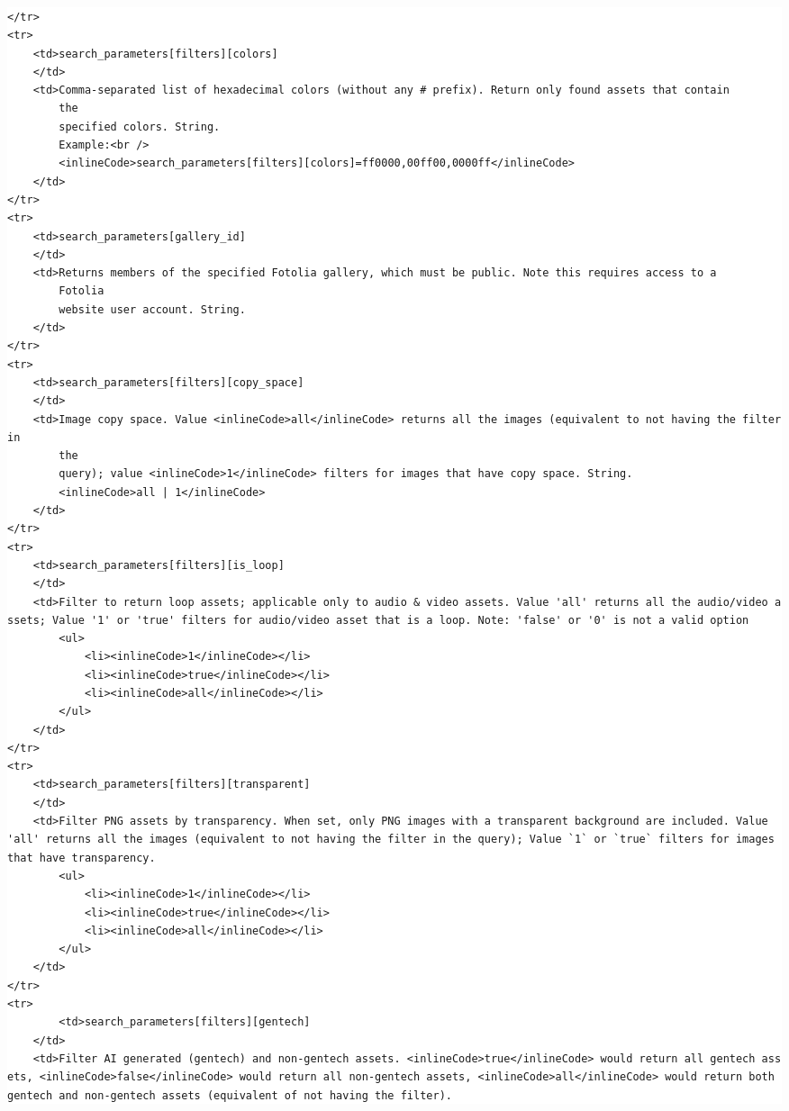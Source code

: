     </tr>
    <tr>
        <td>search_parameters[filters][colors]
        </td>
        <td>Comma-separated list of hexadecimal colors (without any # prefix). Return only found assets that contain
            the
            specified colors. String.
            Example:<br />
            <inlineCode>search_parameters[filters][colors]=ff0000,00ff00,0000ff</inlineCode>
        </td>
    </tr>
    <tr>
        <td>search_parameters[gallery_id]
        </td>
        <td>Returns members of the specified Fotolia gallery, which must be public. Note this requires access to a
            Fotolia
            website user account. String.
        </td>
    </tr>
    <tr>
        <td>search_parameters[filters][copy_space]
        </td>
        <td>Image copy space. Value <inlineCode>all</inlineCode> returns all the images (equivalent to not having the filter in
            the
            query); value <inlineCode>1</inlineCode> filters for images that have copy space. String.
            <inlineCode>all | 1</inlineCode>
        </td>
    </tr>
    <tr>
        <td>search_parameters[filters][is_loop]
        </td>
        <td>Filter to return loop assets; applicable only to audio & video assets. Value 'all' returns all the audio/video assets; Value '1' or 'true' filters for audio/video asset that is a loop. Note: 'false' or '0' is not a valid option
            <ul>
                <li><inlineCode>1</inlineCode></li>
                <li><inlineCode>true</inlineCode></li>
                <li><inlineCode>all</inlineCode></li>
            </ul>
        </td>
    </tr>
    <tr>
        <td>search_parameters[filters][transparent]
        </td>
        <td>Filter PNG assets by transparency. When set, only PNG images with a transparent background are included. Value 'all' returns all the images (equivalent to not having the filter in the query); Value `1` or `true` filters for images that have transparency.
            <ul>
                <li><inlineCode>1</inlineCode></li>
                <li><inlineCode>true</inlineCode></li>
                <li><inlineCode>all</inlineCode></li>
            </ul>
        </td>
    </tr>
    <tr>
            <td>search_parameters[filters][gentech]
        </td>
        <td>Filter AI generated (gentech) and non-gentech assets. <inlineCode>true</inlineCode> would return all gentech assets, <inlineCode>false</inlineCode> would return all non-gentech assets, <inlineCode>all</inlineCode> would return both gentech and non-gentech assets (equivalent of not having the filter). 